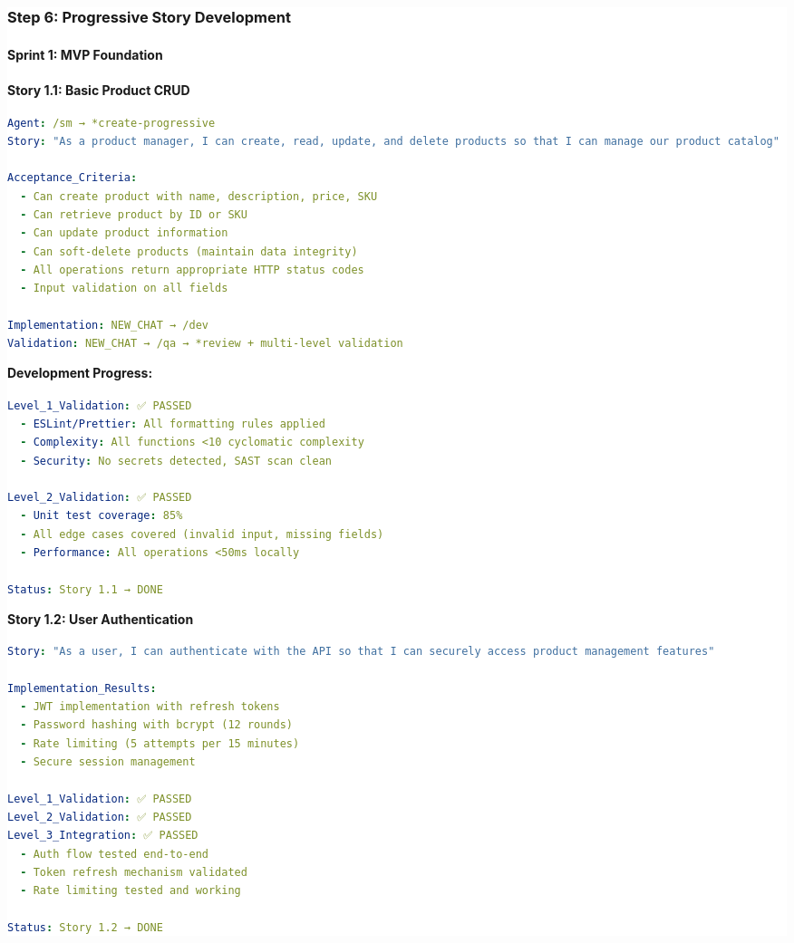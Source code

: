 ### Step 6: Progressive Story Development

#### Sprint 1: MVP Foundation

**Story 1.1: Basic Product CRUD**
```yaml
Agent: /sm → *create-progressive
Story: "As a product manager, I can create, read, update, and delete products so that I can manage our product catalog"

Acceptance_Criteria:
  - Can create product with name, description, price, SKU
  - Can retrieve product by ID or SKU
  - Can update product information
  - Can soft-delete products (maintain data integrity)
  - All operations return appropriate HTTP status codes
  - Input validation on all fields

Implementation: NEW_CHAT → /dev
Validation: NEW_CHAT → /qa → *review + multi-level validation
```

**Development Progress:**
```yaml
Level_1_Validation: ✅ PASSED
  - ESLint/Prettier: All formatting rules applied
  - Complexity: All functions <10 cyclomatic complexity  
  - Security: No secrets detected, SAST scan clean
  
Level_2_Validation: ✅ PASSED
  - Unit test coverage: 85%
  - All edge cases covered (invalid input, missing fields)
  - Performance: All operations <50ms locally
  
Status: Story 1.1 → DONE
```

**Story 1.2: User Authentication**
```yaml
Story: "As a user, I can authenticate with the API so that I can securely access product management features"

Implementation_Results:
  - JWT implementation with refresh tokens
  - Password hashing with bcrypt (12 rounds)
  - Rate limiting (5 attempts per 15 minutes)
  - Secure session management
  
Level_1_Validation: ✅ PASSED
Level_2_Validation: ✅ PASSED  
Level_3_Integration: ✅ PASSED
  - Auth flow tested end-to-end
  - Token refresh mechanism validated
  - Rate limiting tested and working
  
Status: Story 1.2 → DONE
```
